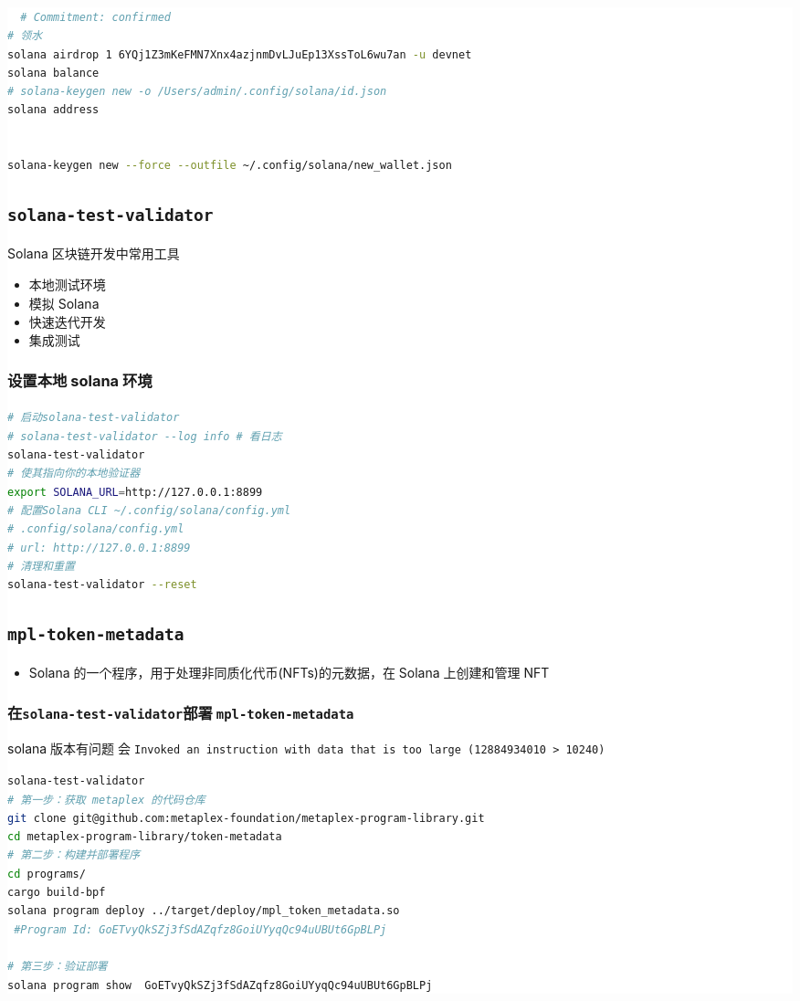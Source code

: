 ```bash
  # Commitment: confirmed
# 领水
solana airdrop 1 6YQj1Z3mKeFMN7Xnx4azjnmDvLJuEp13XssToL6wu7an -u devnet
solana balance
# solana-keygen new -o /Users/admin/.config/solana/id.json
solana address


solana-keygen new --force --outfile ~/.config/solana/new_wallet.json
```

## `solana-test-validator`

Solana 区块链开发中常用工具

- 本地测试环境
- 模拟 Solana
- 快速迭代开发
- 集成测试

### 设置本地 solana 环境

```bash
# 启动solana-test-validator
# solana-test-validator --log info # 看日志
solana-test-validator
# 使其指向你的本地验证器
export SOLANA_URL=http://127.0.0.1:8899
# 配置Solana CLI ~/.config/solana/config.yml
# .config/solana/config.yml
# url: http://127.0.0.1:8899
# 清理和重置
solana-test-validator --reset
```

## `mpl-token-metadata`

- Solana 的一个程序，用于处理非同质化代币(NFTs)的元数据，在 Solana 上创建和管理 NFT

### 在`solana-test-validator`部署 `mpl-token-metadata`

solana 版本有问题 会 `Invoked an instruction with data that is too large (12884934010 > 10240)`

```bash
solana-test-validator
# 第一步：获取 metaplex 的代码仓库
git clone git@github.com:metaplex-foundation/metaplex-program-library.git
cd metaplex-program-library/token-metadata
# 第二步：构建并部署程序
cd programs/
cargo build-bpf
solana program deploy ../target/deploy/mpl_token_metadata.so
 #Program Id: GoETvyQkSZj3fSdAZqfz8GoiUYyqQc94uUBUt6GpBLPj

# 第三步：验证部署
solana program show  GoETvyQkSZj3fSdAZqfz8GoiUYyqQc94uUBUt6GpBLPj
```
